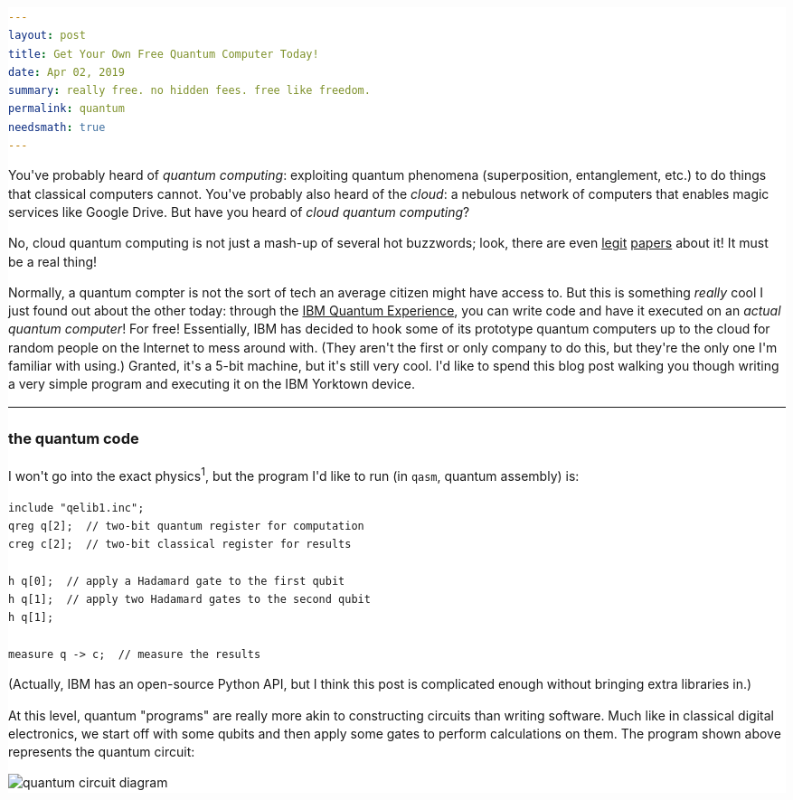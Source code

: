 ```yaml
---
layout: post
title: Get Your Own Free Quantum Computer Today!
date: Apr 02, 2019
summary: really free. no hidden fees. free like freedom.
permalink: quantum
needsmath: true
---
```


You've probably heard of *quantum computing*: exploiting quantum phenomena (superposition, entanglement, etc.) to do things that classical computers cannot. You've probably also heard of the *cloud*: a nebulous network of computers that enables magic services like Google Drive. But have you heard of *cloud quantum computing*?

No, cloud quantum computing is not just a mash-up of several hot buzzwords; look, there are even [legit](https://physics.aps.org/featured-article-pdf/10.1103/PhysRevLett.120.210501) [papers](https://arxiv.org/pdf/1805.09279.pdf) about it! It must be a real thing!

Normally, a quantum compter is not the sort of tech an average citizen might have access to. But this is something *really* cool I just found out about the other today: through the [IBM Quantum Experience](https://quantumexperience.ng.bluemix.net/qx), you can write code and have it executed on an *actual quantum computer*! For free! Essentially, IBM has decided to hook some of its prototype quantum computers up to the cloud for random people on the Internet to mess around with. (They aren't the first or only company to do this, but they're the only one I'm familiar with using.) Granted, it's a 5-bit machine, but it's still very cool. I'd like to spend this blog post walking you though writing a very simple program and executing it on the IBM Yorktown device.

---
### the quantum code
I won't go into the exact physics<sup>1</sup>, but the program I'd like to run (in `qasm`, quantum assembly) is:

```
include "qelib1.inc";
qreg q[2];  // two-bit quantum register for computation
creg c[2];  // two-bit classical register for results

h q[0];  // apply a Hadamard gate to the first qubit
h q[1];  // apply two Hadamard gates to the second qubit
h q[1];

measure q -> c;  // measure the results
```

(Actually, IBM has an open-source Python API, but I think this post is complicated enough without bringing extra libraries in.)

At this level, quantum "programs" are really more akin to constructing circuits than writing software. Much like in classical digital electronics, we start off with some qubits and then apply some gates to perform calculations on them. The program shown above represents the quantum circuit:

<img src="../../img/quantum_circuit.png" alt="quantum circuit diagram">
